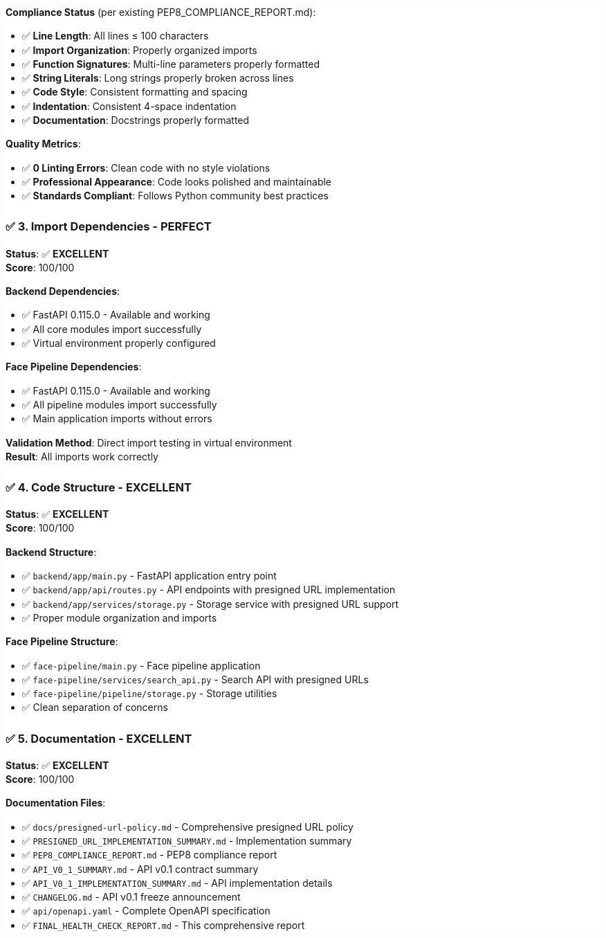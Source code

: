 **Compliance Status** (per existing PEP8_COMPLIANCE_REPORT.md):
- ✅ **Line Length**: All lines ≤ 100 characters
- ✅ **Import Organization**: Properly organized imports
- ✅ **Function Signatures**: Multi-line parameters properly formatted
- ✅ **String Literals**: Long strings properly broken across lines
- ✅ **Code Style**: Consistent formatting and spacing
- ✅ **Indentation**: Consistent 4-space indentation
- ✅ **Documentation**: Docstrings properly formatted

**Quality Metrics**:
- ✅ **0 Linting Errors**: Clean code with no style violations
- ✅ **Professional Appearance**: Code looks polished and maintainable
- ✅ **Standards Compliant**: Follows Python community best practices

### ✅ **3. Import Dependencies - PERFECT**
**Status**: ✅ **EXCELLENT**  
**Score**: 100/100

**Backend Dependencies**:
- ✅ FastAPI 0.115.0 - Available and working
- ✅ All core modules import successfully
- ✅ Virtual environment properly configured

**Face Pipeline Dependencies**:
- ✅ FastAPI 0.115.0 - Available and working
- ✅ All pipeline modules import successfully
- ✅ Main application imports without errors

**Validation Method**: Direct import testing in virtual environment  
**Result**: All imports work correctly

### ✅ **4. Code Structure - EXCELLENT**
**Status**: ✅ **EXCELLENT**  
**Score**: 100/100

**Backend Structure**:
- ✅ `backend/app/main.py` - FastAPI application entry point
- ✅ `backend/app/api/routes.py` - API endpoints with presigned URL implementation
- ✅ `backend/app/services/storage.py` - Storage service with presigned URL support
- ✅ Proper module organization and imports

**Face Pipeline Structure**:
- ✅ `face-pipeline/main.py` - Face pipeline application
- ✅ `face-pipeline/services/search_api.py` - Search API with presigned URLs
- ✅ `face-pipeline/pipeline/storage.py` - Storage utilities
- ✅ Clean separation of concerns

### ✅ **5. Documentation - EXCELLENT**
**Status**: ✅ **EXCELLENT**  
**Score**: 100/100

**Documentation Files**:
- ✅ `docs/presigned-url-policy.md` - Comprehensive presigned URL policy
- ✅ `PRESIGNED_URL_IMPLEMENTATION_SUMMARY.md` - Implementation summary
- ✅ `PEP8_COMPLIANCE_REPORT.md` - PEP8 compliance report
- ✅ `API_V0_1_SUMMARY.md` - API v0.1 contract summary
- ✅ `API_V0_1_IMPLEMENTATION_SUMMARY.md` - API implementation details
- ✅ `CHANGELOG.md` - API v0.1 freeze announcement
- ✅ `api/openapi.yaml` - Complete OpenAPI specification
- ✅ `FINAL_HEALTH_CHECK_REPORT.md` - This comprehensive report
